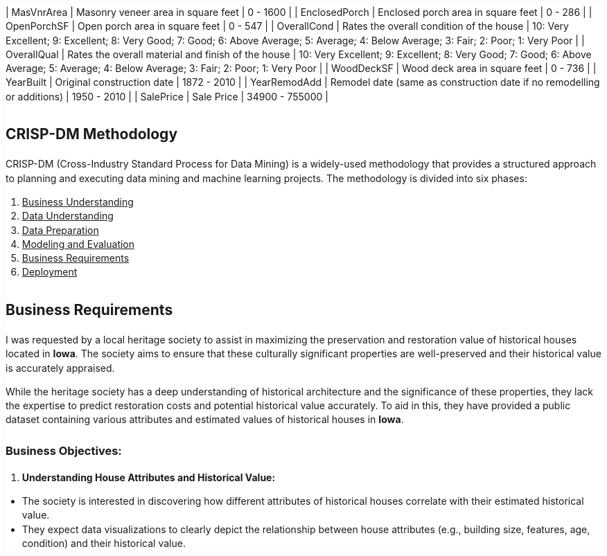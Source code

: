 | MasVnrArea    | Masonry veneer area in square feet                                      | 0 - 1600                                                                                                                                                                |
| EnclosedPorch | Enclosed porch area in square feet                                      | 0 - 286                                                                                                                                                                 |
| OpenPorchSF   | Open porch area in square feet                                          | 0 - 547                                                                                                                                                                 |
| OverallCond   | Rates the overall condition of the house                                | 10: Very Excellent; 9: Excellent; 8: Very Good; 7: Good; 6: Above Average; 5: Average; 4: Below Average; 3: Fair; 2: Poor; 1: Very Poor                                 |
| OverallQual   | Rates the overall material and finish of the house                      | 10: Very Excellent; 9: Excellent; 8: Very Good; 7: Good; 6: Above Average; 5: Average; 4: Below Average; 3: Fair; 2: Poor; 1: Very Poor                                 |
| WoodDeckSF    | Wood deck area in square feet                                           | 0 - 736                                                                                                                                                                 |
| YearBuilt     | Original construction date                                              | 1872 - 2010                                                                                                                                                             |
| YearRemodAdd  | Remodel date (same as construction date if no remodelling or additions) | 1950 - 2010                                                                                                                                                             |
| SalePrice     | Sale Price                                                              | 34900 - 755000                                                                                                                                                          |

## CRISP-DM Methodology

CRISP-DM (Cross-Industry Standard Process for Data Mining) is a widely-used methodology that provides a structured
approach to planning and executing data mining and machine learning projects. The methodology is divided into six
phases:

1. [Business Understanding](#business-requirements)
2. [Data Understanding](#dataset-information)
3. [Data Preparation](#data-cleaning)
4. [Modeling and Evaluation](#modeling-and-evaluation)
5. [Business Requirements](#business-requirements)
6. [Deployment](#deployment)


## Business Requirements

I was requested by a local heritage society to assist in maximizing the preservation and restoration value of historical
houses located in **Iowa**. The society aims to ensure that these culturally significant properties are well-preserved
and their historical value is accurately appraised.

While the heritage society has a deep understanding of historical architecture and the significance of these properties,
they lack the expertise to predict restoration costs and potential historical value accurately. To aid in this, they
have provided a public dataset containing various attributes and estimated values of historical houses in **Iowa**.

### Business Objectives:

1. **Understanding House Attributes and Historical Value:**

- The society is interested in discovering how different attributes of historical houses correlate with their estimated
  historical value.
- They expect data visualizations to clearly depict the relationship between house attributes (e.g., building size,
  features, age, condition) and their historical value.
